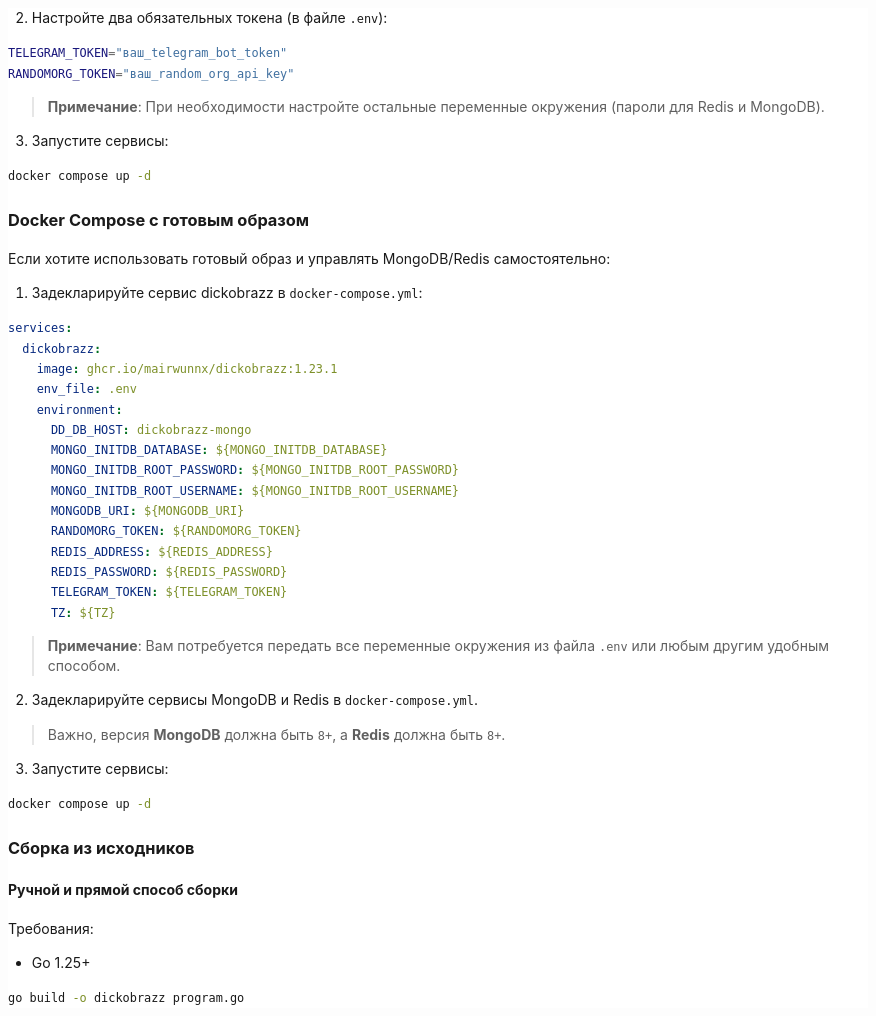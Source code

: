 2. Настройте два обязательных токена (в файле `.env`):
```bash
TELEGRAM_TOKEN="ваш_telegram_bot_token"
RANDOMORG_TOKEN="ваш_random_org_api_key"
```

> **Примечание**: При необходимости настройте остальные переменные окружения (пароли для Redis и MongoDB).

3. Запустите сервисы:
```bash
docker compose up -d
```

### Docker Compose с готовым образом

Если хотите использовать готовый образ и управлять MongoDB/Redis самостоятельно:

1. Задекларируйте сервис dickobrazz в `docker-compose.yml`:

```yaml
services:
  dickobrazz:
    image: ghcr.io/mairwunnx/dickobrazz:1.23.1
    env_file: .env
    environment:
      DD_DB_HOST: dickobrazz-mongo
      MONGO_INITDB_DATABASE: ${MONGO_INITDB_DATABASE}
      MONGO_INITDB_ROOT_PASSWORD: ${MONGO_INITDB_ROOT_PASSWORD}
      MONGO_INITDB_ROOT_USERNAME: ${MONGO_INITDB_ROOT_USERNAME}
      MONGODB_URI: ${MONGODB_URI}
      RANDOMORG_TOKEN: ${RANDOMORG_TOKEN}
      REDIS_ADDRESS: ${REDIS_ADDRESS}
      REDIS_PASSWORD: ${REDIS_PASSWORD}
      TELEGRAM_TOKEN: ${TELEGRAM_TOKEN}
      TZ: ${TZ}
```

> **Примечание**: Вам потребуется передать все переменные окружения из файла `.env` или любым другим удобным способом.

2. Задекларируйте сервисы MongoDB и Redis в `docker-compose.yml`. 
> Важно, версия **MongoDB** должна быть `8+`, а **Redis** должна быть `8+`.

3. Запустите сервисы:
```bash
docker compose up -d
```

### Сборка из исходников

#### Ручной и прямой способ сборки

Требования:
- Go 1.25+

```bash
go build -o dickobrazz program.go
```
